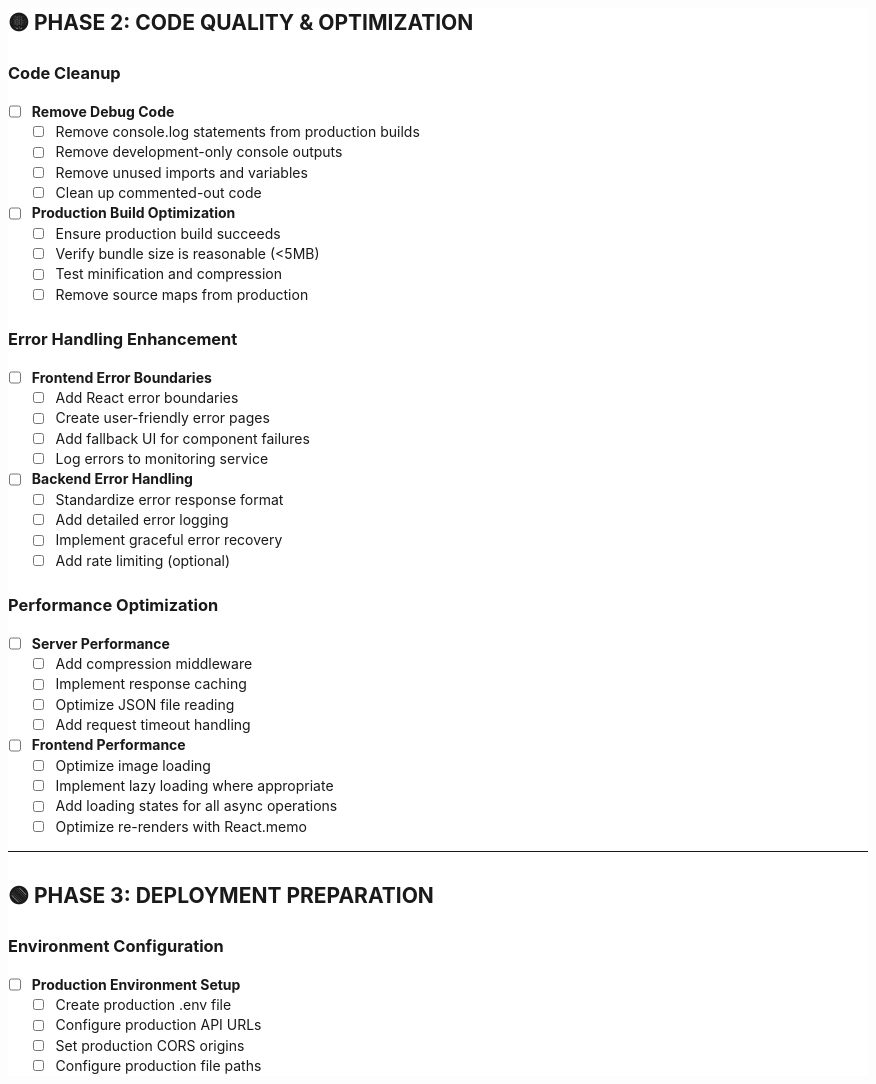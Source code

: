
## 🟡 **PHASE 2: CODE QUALITY & OPTIMIZATION**

### Code Cleanup
- [ ] **Remove Debug Code**
  - [ ] Remove console.log statements from production builds
  - [ ] Remove development-only console outputs
  - [ ] Remove unused imports and variables
  - [ ] Clean up commented-out code

- [ ] **Production Build Optimization**
  - [ ] Ensure production build succeeds
  - [ ] Verify bundle size is reasonable (<5MB)
  - [ ] Test minification and compression
  - [ ] Remove source maps from production

### Error Handling Enhancement
- [ ] **Frontend Error Boundaries**
  - [ ] Add React error boundaries
  - [ ] Create user-friendly error pages
  - [ ] Add fallback UI for component failures
  - [ ] Log errors to monitoring service

- [ ] **Backend Error Handling**
  - [ ] Standardize error response format
  - [ ] Add detailed error logging
  - [ ] Implement graceful error recovery
  - [ ] Add rate limiting (optional)

### Performance Optimization
- [ ] **Server Performance**
  - [ ] Add compression middleware
  - [ ] Implement response caching
  - [ ] Optimize JSON file reading
  - [ ] Add request timeout handling

- [ ] **Frontend Performance**
  - [ ] Optimize image loading
  - [ ] Implement lazy loading where appropriate
  - [ ] Add loading states for all async operations
  - [ ] Optimize re-renders with React.memo

---

## 🟢 **PHASE 3: DEPLOYMENT PREPARATION**

### Environment Configuration
- [ ] **Production Environment Setup**
  - [ ] Create production .env file
  - [ ] Configure production API URLs
  - [ ] Set production CORS origins
  - [ ] Configure production file paths

